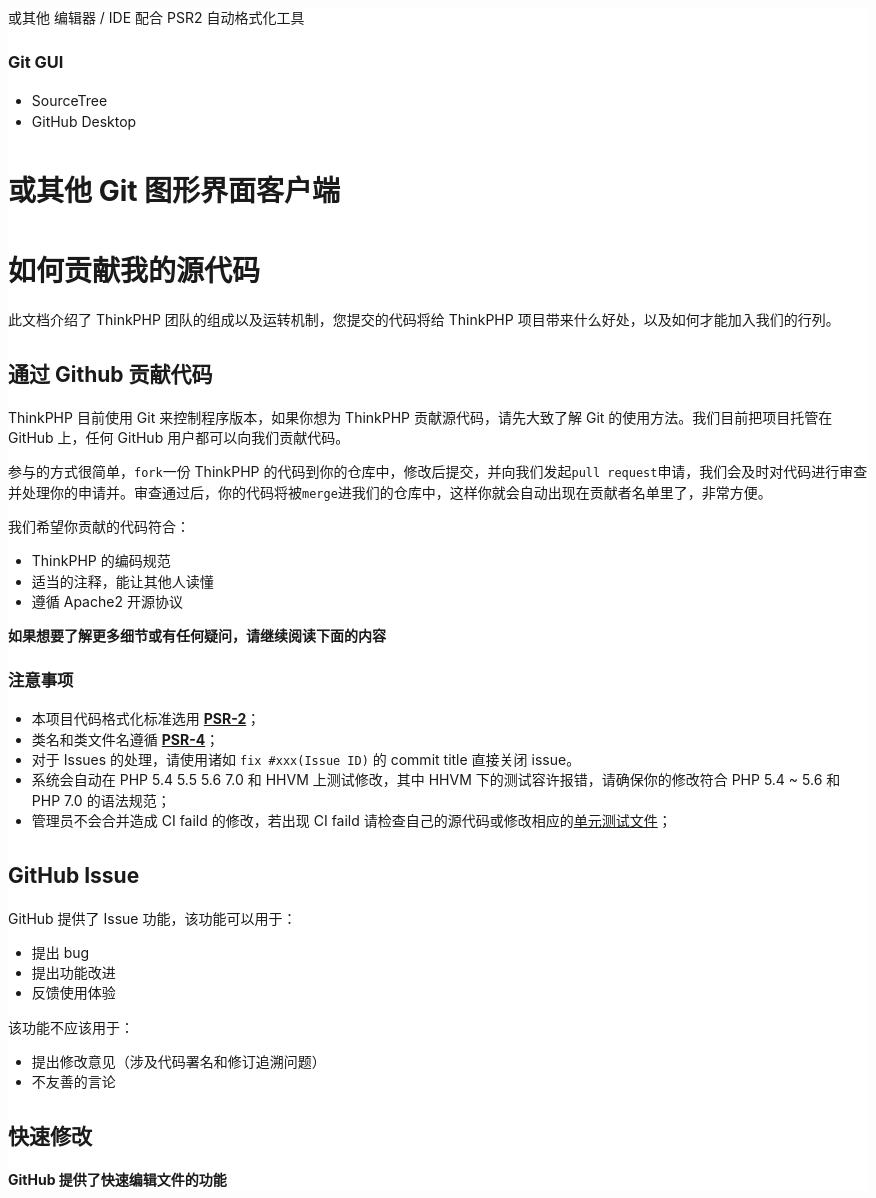 或其他 编辑器 / IDE 配合 PSR2 自动格式化工具

### Git GUI

* SourceTree
* GitHub Desktop

或其他 Git 图形界面客户端
=======
如何贡献我的源代码
===

此文档介绍了 ThinkPHP 团队的组成以及运转机制，您提交的代码将给 ThinkPHP 项目带来什么好处，以及如何才能加入我们的行列。

## 通过 Github 贡献代码

ThinkPHP 目前使用 Git 来控制程序版本，如果你想为 ThinkPHP 贡献源代码，请先大致了解 Git 的使用方法。我们目前把项目托管在 GitHub 上，任何 GitHub 用户都可以向我们贡献代码。

参与的方式很简单，`fork`一份 ThinkPHP 的代码到你的仓库中，修改后提交，并向我们发起`pull request`申请，我们会及时对代码进行审查并处理你的申请并。审查通过后，你的代码将被`merge`进我们的仓库中，这样你就会自动出现在贡献者名单里了，非常方便。

我们希望你贡献的代码符合：

* ThinkPHP 的编码规范
* 适当的注释，能让其他人读懂
* 遵循 Apache2 开源协议

**如果想要了解更多细节或有任何疑问，请继续阅读下面的内容**

### 注意事项

* 本项目代码格式化标准选用 [**PSR-2**](http://www.kancloud.cn/thinkphp/php-fig-psr/3141)；
* 类名和类文件名遵循 [**PSR-4**](http://www.kancloud.cn/thinkphp/php-fig-psr/3144)；
* 对于 Issues 的处理，请使用诸如 `fix #xxx(Issue ID)` 的 commit title 直接关闭 issue。
* 系统会自动在 PHP 5.4 5.5 5.6 7.0 和 HHVM 上测试修改，其中 HHVM 下的测试容许报错，请确保你的修改符合 PHP 5.4 ~ 5.6 和 PHP 7.0 的语法规范；
* 管理员不会合并造成 CI faild 的修改，若出现 CI faild 请检查自己的源代码或修改相应的[单元测试文件](tests)；

## GitHub Issue

GitHub 提供了 Issue 功能，该功能可以用于：

* 提出 bug
* 提出功能改进
* 反馈使用体验

该功能不应该用于：

 * 提出修改意见（涉及代码署名和修订追溯问题）
 * 不友善的言论

## 快速修改

**GitHub 提供了快速编辑文件的功能**
